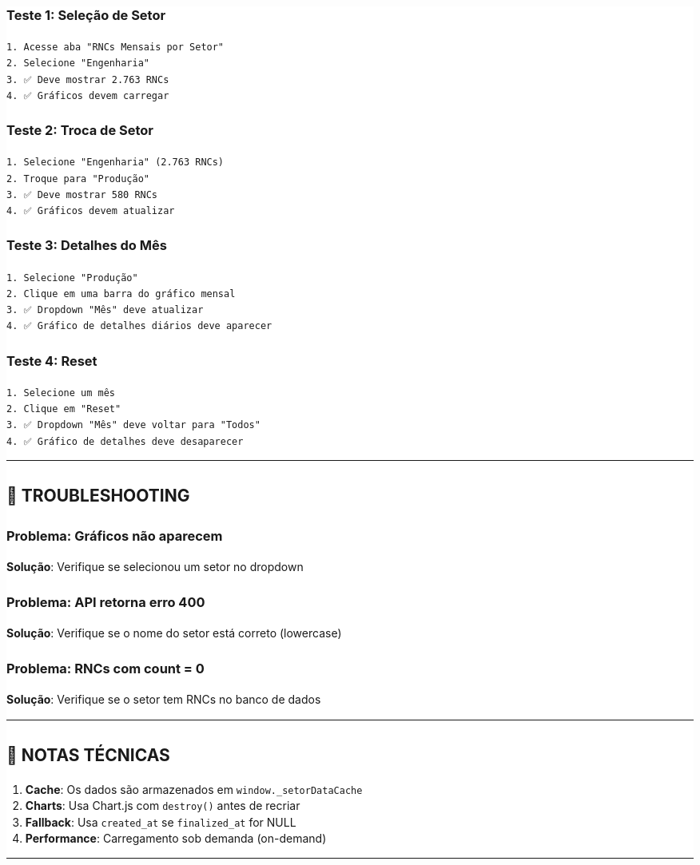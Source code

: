 ### **Teste 1: Seleção de Setor**
```
1. Acesse aba "RNCs Mensais por Setor"
2. Selecione "Engenharia"
3. ✅ Deve mostrar 2.763 RNCs
4. ✅ Gráficos devem carregar
```

### **Teste 2: Troca de Setor**
```
1. Selecione "Engenharia" (2.763 RNCs)
2. Troque para "Produção"
3. ✅ Deve mostrar 580 RNCs
4. ✅ Gráficos devem atualizar
```

### **Teste 3: Detalhes do Mês**
```
1. Selecione "Produção"
2. Clique em uma barra do gráfico mensal
3. ✅ Dropdown "Mês" deve atualizar
4. ✅ Gráfico de detalhes diários deve aparecer
```

### **Teste 4: Reset**
```
1. Selecione um mês
2. Clique em "Reset"
3. ✅ Dropdown "Mês" deve voltar para "Todos"
4. ✅ Gráfico de detalhes deve desaparecer
```

---

## 🐛 TROUBLESHOOTING

### **Problema**: Gráficos não aparecem
**Solução**: Verifique se selecionou um setor no dropdown

### **Problema**: API retorna erro 400
**Solução**: Verifique se o nome do setor está correto (lowercase)

### **Problema**: RNCs com count = 0
**Solução**: Verifique se o setor tem RNCs no banco de dados

---

## 📝 NOTAS TÉCNICAS

1. **Cache**: Os dados são armazenados em `window._setorDataCache`
2. **Charts**: Usa Chart.js com `destroy()` antes de recriar
3. **Fallback**: Usa `created_at` se `finalized_at` for NULL
4. **Performance**: Carregamento sob demanda (on-demand)

---